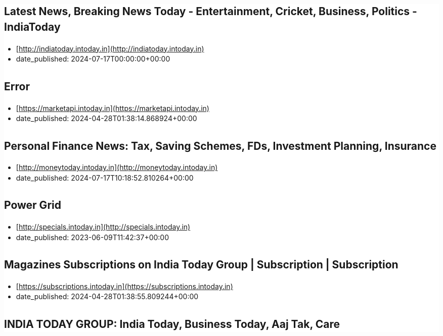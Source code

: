  ## Latest News, Breaking News Today - Entertainment, Cricket, Business, Politics - IndiaToday
 - [http://indiatoday.intoday.in](http://indiatoday.intoday.in)
 - date_published: 2024-07-17T00:00:00+00:00

 ## Error
 - [https://marketapi.intoday.in](https://marketapi.intoday.in)
 - date_published: 2024-04-28T01:38:14.868924+00:00

 ## Personal Finance News: Tax, Saving Schemes, FDs, Investment Planning, Insurance
 - [http://moneytoday.intoday.in](http://moneytoday.intoday.in)
 - date_published: 2024-07-17T10:18:52.810264+00:00

 ## Power Grid
 - [http://specials.intoday.in](http://specials.intoday.in)
 - date_published: 2023-06-09T11:42:37+00:00

 ## Magazines Subscriptions on India Today Group | Subscription | Subscription
 - [https://subscriptions.intoday.in](https://subscriptions.intoday.in)
 - date_published: 2024-04-28T01:38:55.809244+00:00

 ## INDIA TODAY GROUP: India Today, Business Today, Aaj Tak, Care
